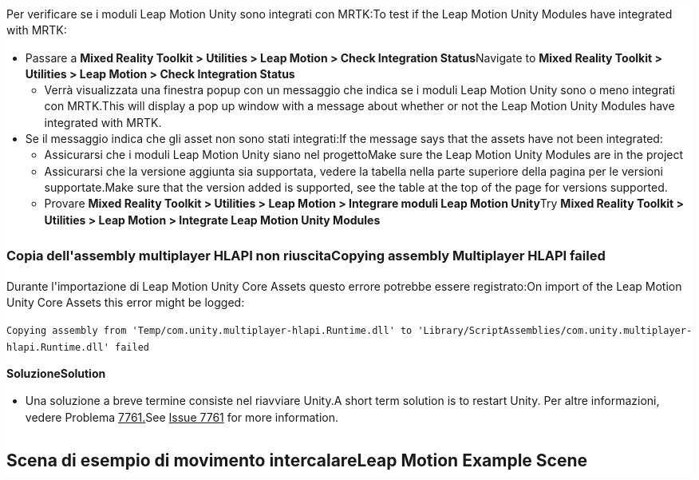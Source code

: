 <span data-ttu-id="f67b1-201">Per verificare se i moduli Leap Motion Unity sono integrati con MRTK:</span><span class="sxs-lookup"><span data-stu-id="f67b1-201">To test if the Leap Motion Unity Modules have integrated with MRTK:</span></span>

- <span data-ttu-id="f67b1-202">Passare a **Mixed Reality Toolkit > Utilities > Leap Motion > Check Integration Status**</span><span class="sxs-lookup"><span data-stu-id="f67b1-202">Navigate to **Mixed Reality Toolkit > Utilities > Leap Motion > Check Integration Status**</span></span>
  - <span data-ttu-id="f67b1-203">Verrà visualizzata una finestra popup con un messaggio che indica se i moduli Leap Motion Unity sono o meno integrati con MRTK.</span><span class="sxs-lookup"><span data-stu-id="f67b1-203">This will display a pop up window with a message about whether or not the Leap Motion Unity Modules have integrated with MRTK.</span></span>
- <span data-ttu-id="f67b1-204">Se il messaggio indica che gli asset non sono stati integrati:</span><span class="sxs-lookup"><span data-stu-id="f67b1-204">If the message says that the assets have not been integrated:</span></span>
  - <span data-ttu-id="f67b1-205">Assicurarsi che i moduli Leap Motion Unity siano nel progetto</span><span class="sxs-lookup"><span data-stu-id="f67b1-205">Make sure the Leap Motion Unity Modules are in the project</span></span>
  - <span data-ttu-id="f67b1-206">Assicurarsi che la versione aggiunta sia supportata, vedere la tabella nella parte superiore della pagina per le versioni supportate.</span><span class="sxs-lookup"><span data-stu-id="f67b1-206">Make sure that the version added is supported, see the table at the top of the page for versions supported.</span></span>
  - <span data-ttu-id="f67b1-207">Provare **Mixed Reality Toolkit > Utilities > Leap Motion > Integrare moduli Leap Motion Unity**</span><span class="sxs-lookup"><span data-stu-id="f67b1-207">Try **Mixed Reality Toolkit > Utilities > Leap Motion > Integrate Leap Motion Unity Modules**</span></span>

### <a name="copying-assembly-multiplayer-hlapi-failed"></a><span data-ttu-id="f67b1-208">Copia dell'assembly multiplayer HLAPI non riuscita</span><span class="sxs-lookup"><span data-stu-id="f67b1-208">Copying assembly Multiplayer HLAPI failed</span></span>

<span data-ttu-id="f67b1-209">Durante l'importazione di Leap Motion Unity Core Assets questo errore potrebbe essere registrato:</span><span class="sxs-lookup"><span data-stu-id="f67b1-209">On import of the Leap Motion Unity Core Assets this error might be logged:</span></span>

```
Copying assembly from 'Temp/com.unity.multiplayer-hlapi.Runtime.dll' to 'Library/ScriptAssemblies/com.unity.multiplayer-hlapi.Runtime.dll' failed
```

<span data-ttu-id="f67b1-210">**Soluzione**</span><span class="sxs-lookup"><span data-stu-id="f67b1-210">**Solution**</span></span>

- <span data-ttu-id="f67b1-211">Una soluzione a breve termine consiste nel riavviare Unity.</span><span class="sxs-lookup"><span data-stu-id="f67b1-211">A short term solution is to restart Unity.</span></span> <span data-ttu-id="f67b1-212">Per altre informazioni, vedere Problema [7761.](https://github.com/microsoft/MixedRealityToolkit-Unity/issues/7761)</span><span class="sxs-lookup"><span data-stu-id="f67b1-212">See [Issue 7761](https://github.com/microsoft/MixedRealityToolkit-Unity/issues/7761) for more information.</span></span>

## <a name="leap-motion-example-scene"></a><span data-ttu-id="f67b1-213">Scena di esempio di movimento intercalare</span><span class="sxs-lookup"><span data-stu-id="f67b1-213">Leap Motion Example Scene</span></span>
